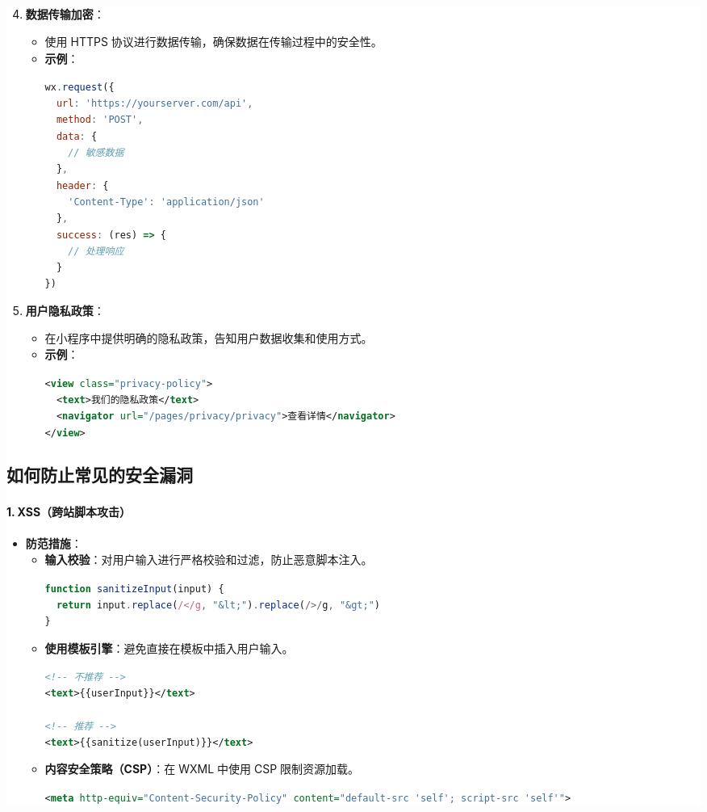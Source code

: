 4. **数据传输加密**：
   - 使用 HTTPS 协议进行数据传输，确保数据在传输过程中的安全性。
   - **示例**：
     ```javascript
     wx.request({
       url: 'https://yourserver.com/api',
       method: 'POST',
       data: {
         // 敏感数据
       },
       header: {
         'Content-Type': 'application/json'
       },
       success: (res) => {
         // 处理响应
       }
     })
     ```

5. **用户隐私政策**：
   - 在小程序中提供明确的隐私政策，告知用户数据收集和使用方式。
   - **示例**：
     ```xml
     <view class="privacy-policy">
       <text>我们的隐私政策</text>
       <navigator url="/pages/privacy/privacy">查看详情</navigator>
     </view>
     ```

## 如何防止常见的安全漏洞

#### 1. **XSS（跨站脚本攻击）**

- **防范措施**：
  - **输入校验**：对用户输入进行严格校验和过滤，防止恶意脚本注入。
    ```javascript
    function sanitizeInput(input) {
      return input.replace(/</g, "&lt;").replace(/>/g, "&gt;")
    }
    ```
  - **使用模板引擎**：避免直接在模板中插入用户输入。
    ```xml
    <!-- 不推荐 -->
    <text>{{userInput}}</text>

    <!-- 推荐 -->
    <text>{{sanitize(userInput)}}</text>
    ```
  - **内容安全策略（CSP）**：在 WXML 中使用 CSP 限制资源加载。
    ```xml
    <meta http-equiv="Content-Security-Policy" content="default-src 'self'; script-src 'self'">
    ```
